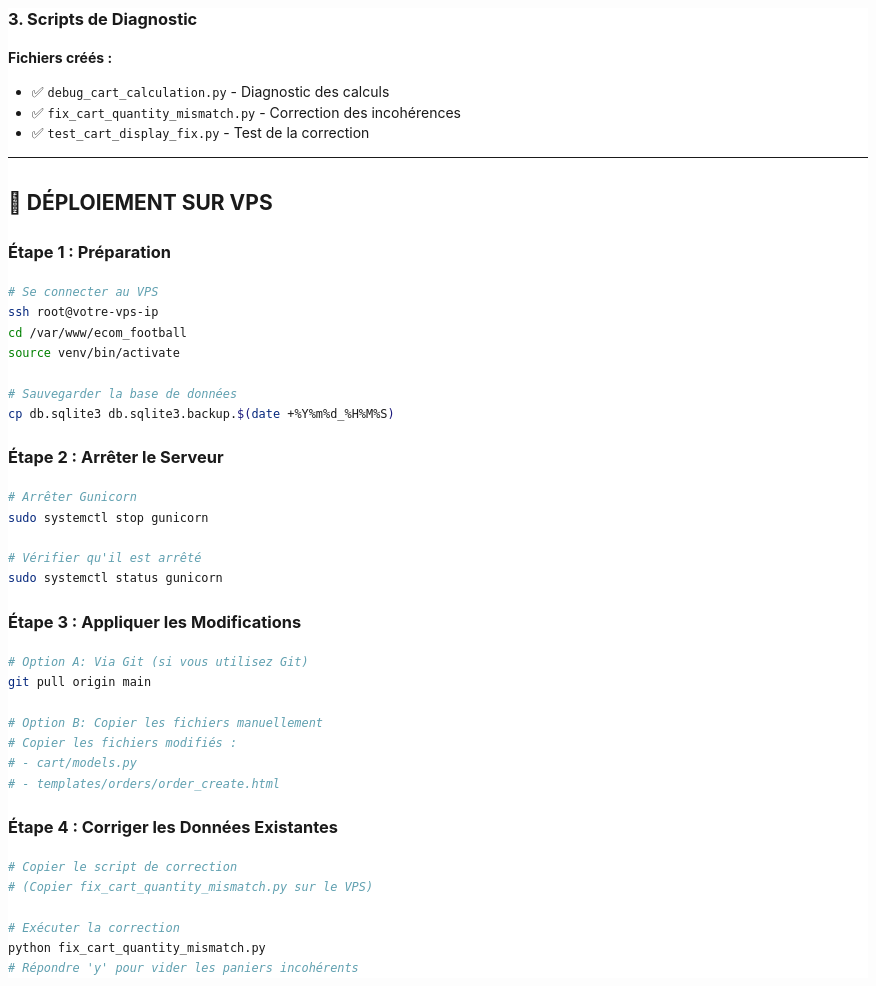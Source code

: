 ### **3. Scripts de Diagnostic**

**Fichiers créés :**
- ✅ `debug_cart_calculation.py` - Diagnostic des calculs
- ✅ `fix_cart_quantity_mismatch.py` - Correction des incohérences
- ✅ `test_cart_display_fix.py` - Test de la correction

---

## 🚀 **DÉPLOIEMENT SUR VPS**

### **Étape 1 : Préparation**

```bash
# Se connecter au VPS
ssh root@votre-vps-ip
cd /var/www/ecom_football
source venv/bin/activate

# Sauvegarder la base de données
cp db.sqlite3 db.sqlite3.backup.$(date +%Y%m%d_%H%M%S)
```

### **Étape 2 : Arrêter le Serveur**

```bash
# Arrêter Gunicorn
sudo systemctl stop gunicorn

# Vérifier qu'il est arrêté
sudo systemctl status gunicorn
```

### **Étape 3 : Appliquer les Modifications**

```bash
# Option A: Via Git (si vous utilisez Git)
git pull origin main

# Option B: Copier les fichiers manuellement
# Copier les fichiers modifiés :
# - cart/models.py
# - templates/orders/order_create.html
```

### **Étape 4 : Corriger les Données Existantes**

```bash
# Copier le script de correction
# (Copier fix_cart_quantity_mismatch.py sur le VPS)

# Exécuter la correction
python fix_cart_quantity_mismatch.py
# Répondre 'y' pour vider les paniers incohérents
```
